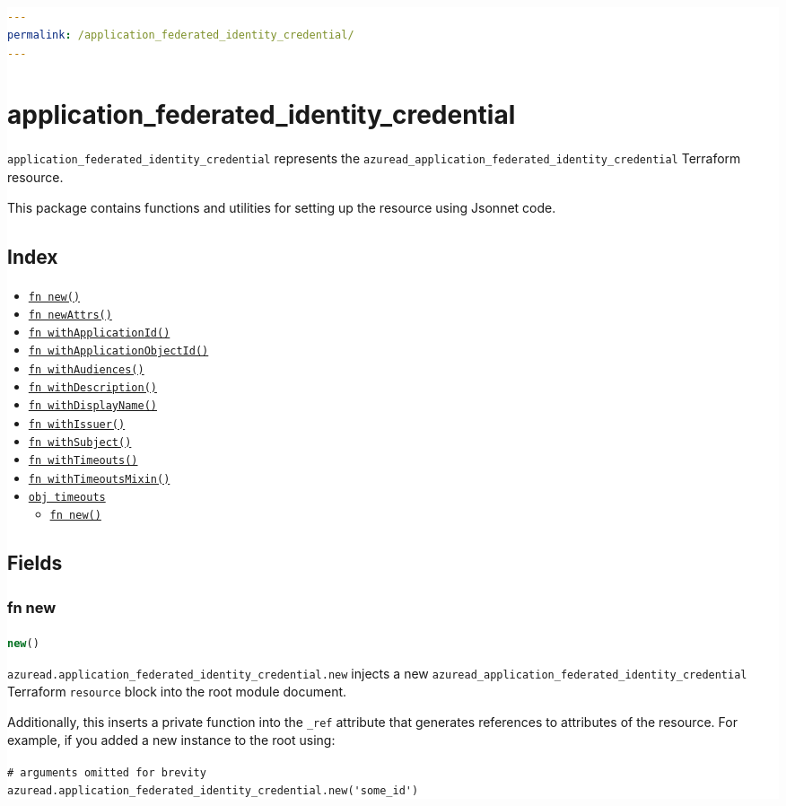 ```yaml
---
permalink: /application_federated_identity_credential/
---
```


# application_federated_identity_credential

`application_federated_identity_credential` represents the `azuread_application_federated_identity_credential` Terraform resource.



This package contains functions and utilities for setting up the resource using Jsonnet code.


## Index

* [`fn new()`](#fn-new)
* [`fn newAttrs()`](#fn-newattrs)
* [`fn withApplicationId()`](#fn-withapplicationid)
* [`fn withApplicationObjectId()`](#fn-withapplicationobjectid)
* [`fn withAudiences()`](#fn-withaudiences)
* [`fn withDescription()`](#fn-withdescription)
* [`fn withDisplayName()`](#fn-withdisplayname)
* [`fn withIssuer()`](#fn-withissuer)
* [`fn withSubject()`](#fn-withsubject)
* [`fn withTimeouts()`](#fn-withtimeouts)
* [`fn withTimeoutsMixin()`](#fn-withtimeoutsmixin)
* [`obj timeouts`](#obj-timeouts)
  * [`fn new()`](#fn-timeoutsnew)

## Fields

### fn new

```ts
new()
```


`azuread.application_federated_identity_credential.new` injects a new `azuread_application_federated_identity_credential` Terraform `resource`
block into the root module document.

Additionally, this inserts a private function into the `_ref` attribute that generates references to attributes of the
resource. For example, if you added a new instance to the root using:

    # arguments omitted for brevity
    azuread.application_federated_identity_credential.new('some_id')
